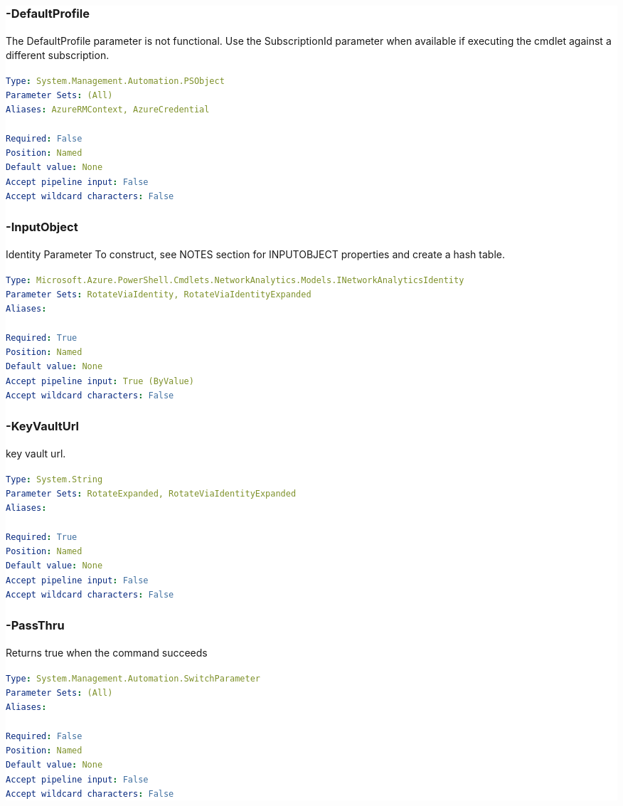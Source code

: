### -DefaultProfile
The DefaultProfile parameter is not functional.
Use the SubscriptionId parameter when available if executing the cmdlet against a different subscription.

```yaml
Type: System.Management.Automation.PSObject
Parameter Sets: (All)
Aliases: AzureRMContext, AzureCredential

Required: False
Position: Named
Default value: None
Accept pipeline input: False
Accept wildcard characters: False
```

### -InputObject
Identity Parameter
To construct, see NOTES section for INPUTOBJECT properties and create a hash table.

```yaml
Type: Microsoft.Azure.PowerShell.Cmdlets.NetworkAnalytics.Models.INetworkAnalyticsIdentity
Parameter Sets: RotateViaIdentity, RotateViaIdentityExpanded
Aliases:

Required: True
Position: Named
Default value: None
Accept pipeline input: True (ByValue)
Accept wildcard characters: False
```

### -KeyVaultUrl
key vault url.

```yaml
Type: System.String
Parameter Sets: RotateExpanded, RotateViaIdentityExpanded
Aliases:

Required: True
Position: Named
Default value: None
Accept pipeline input: False
Accept wildcard characters: False
```

### -PassThru
Returns true when the command succeeds

```yaml
Type: System.Management.Automation.SwitchParameter
Parameter Sets: (All)
Aliases:

Required: False
Position: Named
Default value: None
Accept pipeline input: False
Accept wildcard characters: False
```
